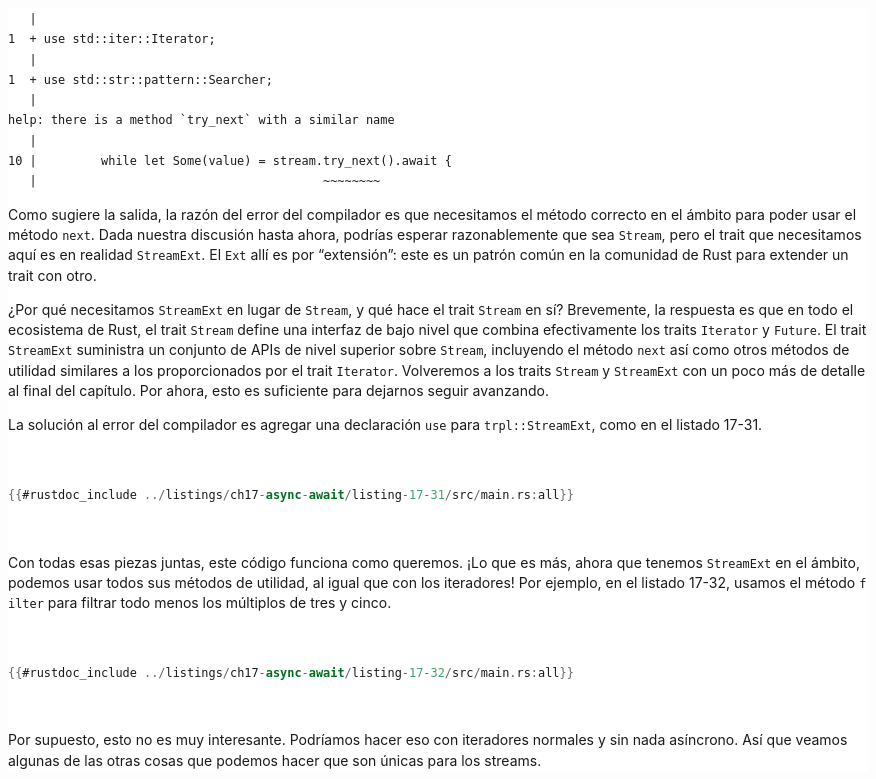 ```console
   |
1  + use std::iter::Iterator;
   |
1  + use std::str::pattern::Searcher;
   |
help: there is a method `try_next` with a similar name
   |
10 |         while let Some(value) = stream.try_next().await {
   |                                        ~~~~~~~~
```

Como sugiere la salida, la razón del error del compilador es que necesitamos el
método correcto en el ámbito para poder usar el método `next`. Dada nuestra
discusión hasta ahora, podrías esperar razonablemente que sea `Stream`, pero el
trait que necesitamos aquí es en realidad `StreamExt`. El `Ext` allí es por
“extensión”: este es un patrón común en la comunidad de Rust para extender un
trait con otro.

¿Por qué necesitamos `StreamExt` en lugar de `Stream`, y qué hace el trait
`Stream` en sí? Brevemente, la respuesta es que en todo el ecosistema de Rust,
el trait `Stream` define una interfaz de bajo nivel que combina
efectivamente los traits `Iterator` y `Future`. El trait `StreamExt`
suministra un conjunto de APIs de nivel superior sobre `Stream`, incluyendo
el método `next` así como otros métodos de utilidad similares a los
proporcionados por el trait `Iterator`. Volveremos a los traits
`Stream` y `StreamExt` con un poco más de detalle al final del capítulo.
Por ahora, esto es suficiente para dejarnos seguir avanzando.

La solución al error del compilador es agregar una declaración `use` para
`trpl::StreamExt`, como en el listado 17-31.

<Listing number="17-31" caption="Usando exitosamente un iterador como base para un stream" file-name="src/main.rs">

```rust
{{#rustdoc_include ../listings/ch17-async-await/listing-17-31/src/main.rs:all}}
```

</Listing>

Con todas esas piezas juntas, este código funciona como queremos. ¡Lo que es
más, ahora que tenemos `StreamExt` en el ámbito, podemos usar todos sus
métodos de utilidad, al igual que con los iteradores! Por ejemplo, en el
listado 17-32, usamos el método `filter` para filtrar todo menos los
múltiplos de tres y cinco.

<Listing number="17-32" caption="Filtrando un `Stream` con el método `StreamExt::filter`" file-name="src/main.rs">

```rust
{{#rustdoc_include ../listings/ch17-async-await/listing-17-32/src/main.rs:all}}
```

</Listing>

Por supuesto, esto no es muy interesante. Podríamos hacer eso con
iteradores normales y sin nada asíncrono. Así que veamos algunas de las
otras cosas que podemos hacer que son únicas para los streams.
